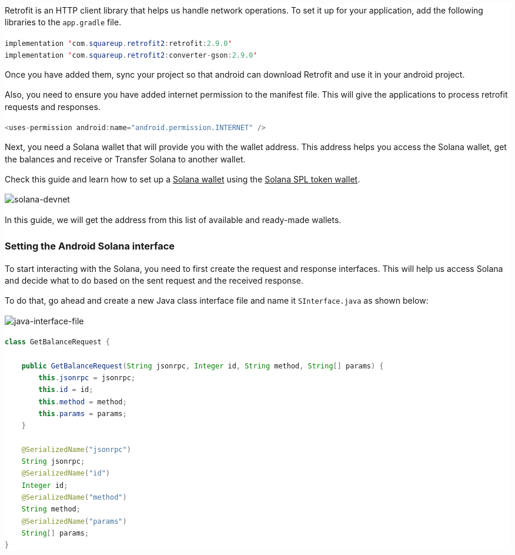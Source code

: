 Retrofit is an HTTP client library that helps us handle network operations. To set it up for your application, add the following libraries to the `app.gradle` file.

```java
implementation 'com.squareup.retrofit2:retrofit:2.9.0'
implementation 'com.squareup.retrofit2:converter-gson:2.9.0'
```

Once you have added them, sync your project so that android can download Retrofit and use it in your android project.

Also, you need to ensure you have added internet permission to the manifest file. This will give the applications to process retrofit requests and responses.

```java
<uses-permission android:name="android.permission.INTERNET" />
```

Next, you need a Solana wallet that will provide you with the wallet address. This address helps you access the Solana wallet, get the balances and receive or Transfer Solana to another wallet. 

Check this guide and learn how to set up a [Solana wallet](https://solpadfinance.medium.com/how-to-create-a-solana-wallet-in-the-sollet-web-wallet-4e050587aca6#:~:text=Sollet%20%E2%80%94%20Solana%20SPL%20token%20wallet&text=Go%20to%20https%3A%2F%2Fwww,wallet%20seed%20using%20a%20password.) using the [Solana SPL token wallet](https://www.sollet.io/).

![solana-devnet](/engineering-education/blockchain-on-android-using-the-solana-programs/solana-devnet.png)

In this guide, we will get the address from this list of available and ready-made wallets.

### Setting the Android Solana interface
To start interacting with the Solana, you need to first create the request and response interfaces. This will help us access Solana and decide what to do based on the sent request and the received response.

To do that, go ahead and create a new Java class interface file and name it `SInterface.java` as shown below:

![java-interface-file](/engineering-education/blockchain-on-android-using-the-solana-programs/java-interface-file.png)

```java
class GetBalanceRequest {

    public GetBalanceRequest(String jsonrpc, Integer id, String method, String[] params) {
        this.jsonrpc = jsonrpc;
        this.id = id;
        this.method = method;
        this.params = params;
    }

    @SerializedName("jsonrpc")
    String jsonrpc;
    @SerializedName("id")
    Integer id;
    @SerializedName("method")
    String method;
    @SerializedName("params")
    String[] params;
}
```
